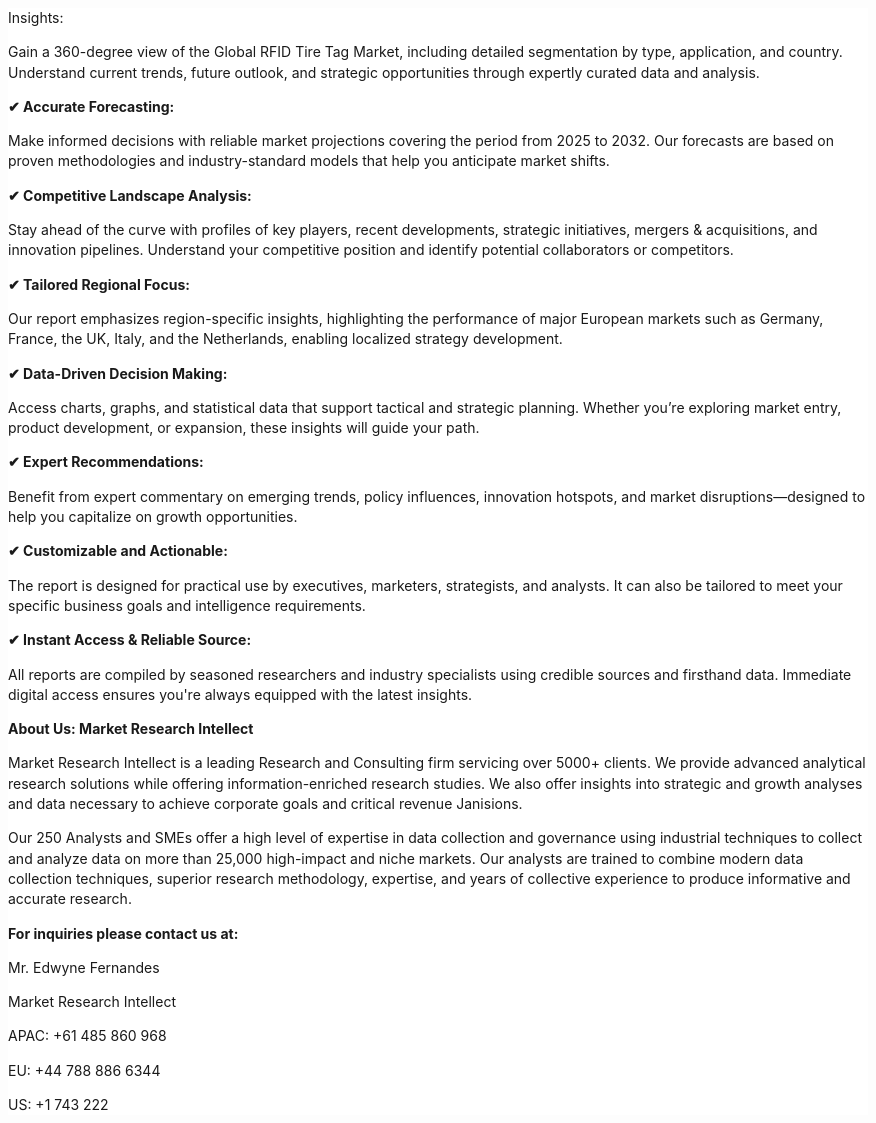 Insights:</strong></p><p>Gain a 360-degree view of the Global RFID Tire Tag Market, including detailed segmentation by type, application, and country. Understand current trends, future outlook, and strategic opportunities through expertly curated data and analysis.</p><p><strong>✔ Accurate Forecasting:</strong></p><p>Make informed decisions with reliable market projections covering the period from 2025 to 2032. Our forecasts are based on proven methodologies and industry-standard models that help you anticipate market shifts.</p><p><strong>✔ Competitive Landscape Analysis:</strong></p><p>Stay ahead of the curve with profiles of key players, recent developments, strategic initiatives, mergers &amp; acquisitions, and innovation pipelines. Understand your competitive position and identify potential collaborators or competitors.</p><p><strong>✔ Tailored Regional Focus:</strong></p><p>Our report emphasizes region-specific insights, highlighting the performance of major European markets such as Germany, France, the UK, Italy, and the Netherlands, enabling localized strategy development.</p><p><strong>✔ Data-Driven Decision Making:</strong></p><p>Access charts, graphs, and statistical data that support tactical and strategic planning. Whether you&rsquo;re exploring market entry, product development, or expansion, these insights will guide your path.</p><p><strong>✔ Expert Recommendations:</strong></p><p>Benefit from expert commentary on emerging trends, policy influences, innovation hotspots, and market disruptions&mdash;designed to help you capitalize on growth opportunities.</p><p><strong>✔ Customizable and Actionable:</strong></p><p>The report is designed for practical use by executives, marketers, strategists, and analysts. It can also be tailored to meet your specific business goals and intelligence requirements.</p><p><strong>✔ Instant Access &amp; Reliable Source:</strong></p><p>All reports are compiled by seasoned researchers and industry specialists using credible sources and firsthand data. Immediate digital access ensures you're always equipped with the latest insights.</p><p><strong><span class="font-[700]">About Us: Market Research Intellect</span></strong></p><p><span class="">Market Research Intellect is a leading Research and Consulting firm servicing over 5000+ clients. We provide advanced analytical research solutions while offering information-enriched research studies.&nbsp;</span>We also offer insights into strategic and growth analyses and data necessary to achieve corporate goals and critical revenue Janisions.</p><p><span class="">Our 250 Analysts and SMEs offer a high level of expertise in data collection and governance using industrial techniques to collect and analyze data on more than 25,000 high-impact and niche markets. Our analysts are trained to combine modern data collection techniques, superior research methodology, expertise, and years of collective experience to produce informative and accurate research.</span></p><p><strong>For inquiries please contact us at:</strong></p><p>Mr. Edwyne Fernandes</p><p>Market Research Intellect</p><p>APAC: +61 485 860 968</p><p>EU: +44 788 886 6344</p><p>US: +1 743 222